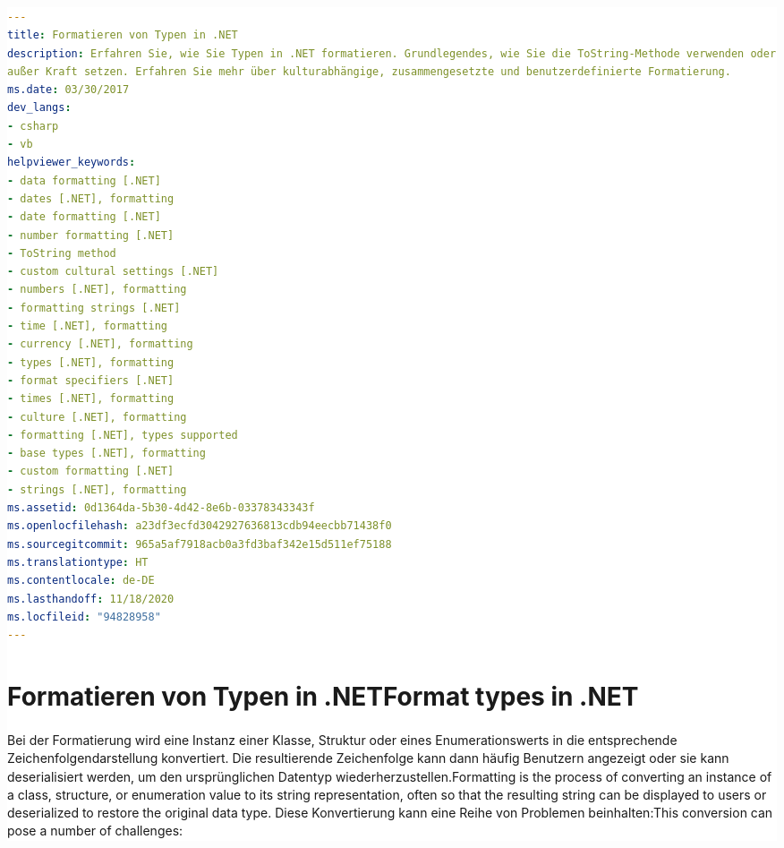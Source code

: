 ```yaml
---
title: Formatieren von Typen in .NET
description: Erfahren Sie, wie Sie Typen in .NET formatieren. Grundlegendes, wie Sie die ToString-Methode verwenden oder außer Kraft setzen. Erfahren Sie mehr über kulturabhängige, zusammengesetzte und benutzerdefinierte Formatierung.
ms.date: 03/30/2017
dev_langs:
- csharp
- vb
helpviewer_keywords:
- data formatting [.NET]
- dates [.NET], formatting
- date formatting [.NET]
- number formatting [.NET]
- ToString method
- custom cultural settings [.NET]
- numbers [.NET], formatting
- formatting strings [.NET]
- time [.NET], formatting
- currency [.NET], formatting
- types [.NET], formatting
- format specifiers [.NET]
- times [.NET], formatting
- culture [.NET], formatting
- formatting [.NET], types supported
- base types [.NET], formatting
- custom formatting [.NET]
- strings [.NET], formatting
ms.assetid: 0d1364da-5b30-4d42-8e6b-03378343343f
ms.openlocfilehash: a23df3ecfd3042927636813cdb94eecbb71438f0
ms.sourcegitcommit: 965a5af7918acb0a3fd3baf342e15d511ef75188
ms.translationtype: HT
ms.contentlocale: de-DE
ms.lasthandoff: 11/18/2020
ms.locfileid: "94828958"
---
```

# <a name="format-types-in-net"></a><span data-ttu-id="1f06d-105">Formatieren von Typen in .NET</span><span class="sxs-lookup"><span data-stu-id="1f06d-105">Format types in .NET</span></span>

<span data-ttu-id="1f06d-106">Bei der Formatierung wird eine Instanz einer Klasse, Struktur oder eines Enumerationswerts in die entsprechende Zeichenfolgendarstellung konvertiert. Die resultierende Zeichenfolge kann dann häufig Benutzern angezeigt oder sie kann deserialisiert werden, um den ursprünglichen Datentyp wiederherzustellen.</span><span class="sxs-lookup"><span data-stu-id="1f06d-106">Formatting is the process of converting an instance of a class, structure, or enumeration value to its string representation, often so that the resulting string can be displayed to users or deserialized to restore the original data type.</span></span> <span data-ttu-id="1f06d-107">Diese Konvertierung kann eine Reihe von Problemen beinhalten:</span><span class="sxs-lookup"><span data-stu-id="1f06d-107">This conversion can pose a number of challenges:</span></span>
